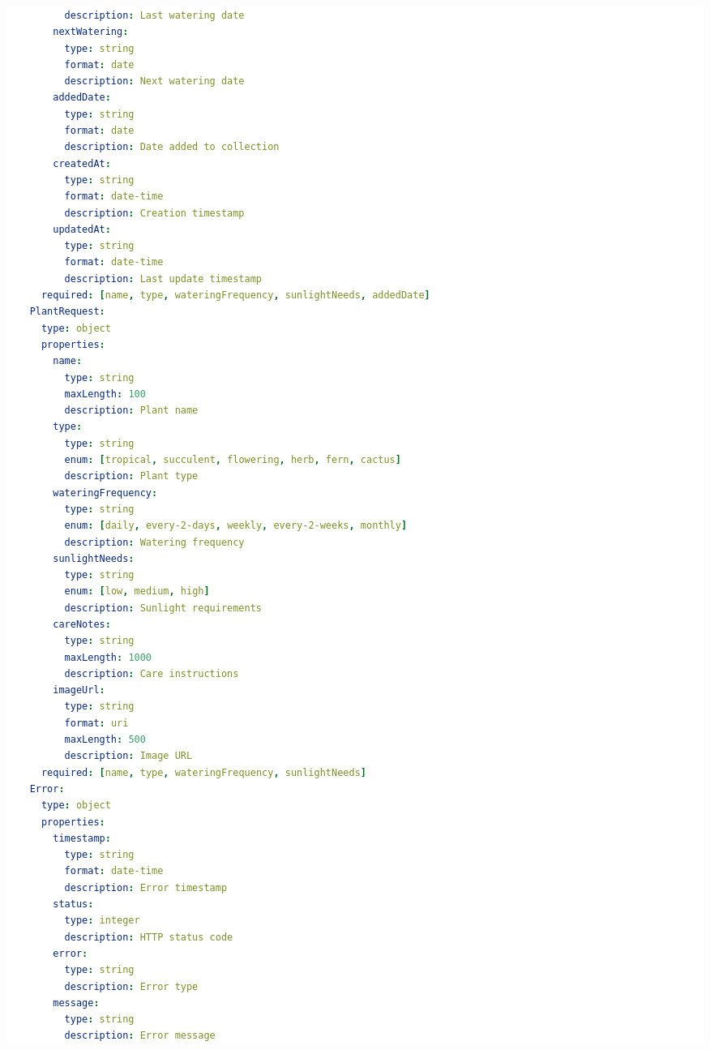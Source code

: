 ```yaml
          description: Last watering date
        nextWatering:
          type: string
          format: date
          description: Next watering date
        addedDate:
          type: string
          format: date
          description: Date added to collection
        createdAt:
          type: string
          format: date-time
          description: Creation timestamp
        updatedAt:
          type: string
          format: date-time
          description: Last update timestamp
      required: [name, type, wateringFrequency, sunlightNeeds, addedDate]
    PlantRequest:
      type: object
      properties:
        name:
          type: string
          maxLength: 100
          description: Plant name
        type:
          type: string
          enum: [tropical, succulent, flowering, herb, fern, cactus]
          description: Plant type
        wateringFrequency:
          type: string
          enum: [daily, every-2-days, weekly, every-2-weeks, monthly]
          description: Watering frequency
        sunlightNeeds:
          type: string
          enum: [low, medium, high]
          description: Sunlight requirements
        careNotes:
          type: string
          maxLength: 1000
          description: Care instructions
        imageUrl:
          type: string
          format: uri
          maxLength: 500
          description: Image URL
      required: [name, type, wateringFrequency, sunlightNeeds]
    Error:
      type: object
      properties:
        timestamp:
          type: string
          format: date-time
          description: Error timestamp
        status:
          type: integer
          description: HTTP status code
        error:
          type: string
          description: Error type
        message:
          type: string
          description: Error message
```